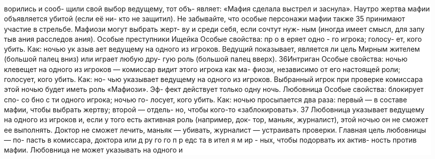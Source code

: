 ворились и сооб-
щили свой выбор
ведущему, тот объ-
являет: «Мафия
сделала выстрел
и заснула». Наутро жертва мафии
объявляется убитой (если её ни-
кто не защитил). Не забывайте, что
особые персонажи мафии также
35
принимают участие в стрельбе.
Мафиози могут выбрать жерт-
ву и среди себя, если сочтут нуж-
ным (иногда имеет смысл, для
запу тыв ания расследов ания).
Особые преступники
Ищейка
Особые свойства:
пр о в еряет одно -
го игрока; голосу-
ет, кого убить. Как:
ночью ук азыв ает
ведущему на одного из игроков.
Ведущий показывает, является ли
цель Мирным жителем (большой
палец вниз) или играет любую дру-
гую роль (большой палец вверх).
36Интриган
Особые свойства:
ночью клевещет на
одного из игроков
— комиссар видит
этого игрока как ма-
фиози, независимо от его настоящей
роли; голосует, кого убить. Как: но-
чью указывает ведущему на одного
из игроков. Выбранный игрок при
проверке комиссара этой ночью
будет иметь роль «Мафиози». Эф-
фект действует только одну ночь.
Любовница
Особые свойства:
блокирует спо-
со бно с ти одного
игрока; ночью го-
лосует, кого убить.
Как: ночью просыпается два раза:
первый — в составе мафии, чтобы
выбрать жертву; второй — отдель-
но, чтобы кого-то «заблокировать».
37
Любовница указывает ведущему
на одного из игроков и, если у того
есть активная роль (например, док-
тор, маньяк, журналист), этой ночью
он не сможет ее выполнять. Доктор
не сможет лечить, маньяк — убивать,
журналист — устраивать проверки.
Главная цель любовницы — по-
пасть в комиссара, доктора или
д ру го го п р едс та в ител я м ир -
ных, чтобы подорвать их актив-
ность против мафии. Любовница
не может указывать на одного и